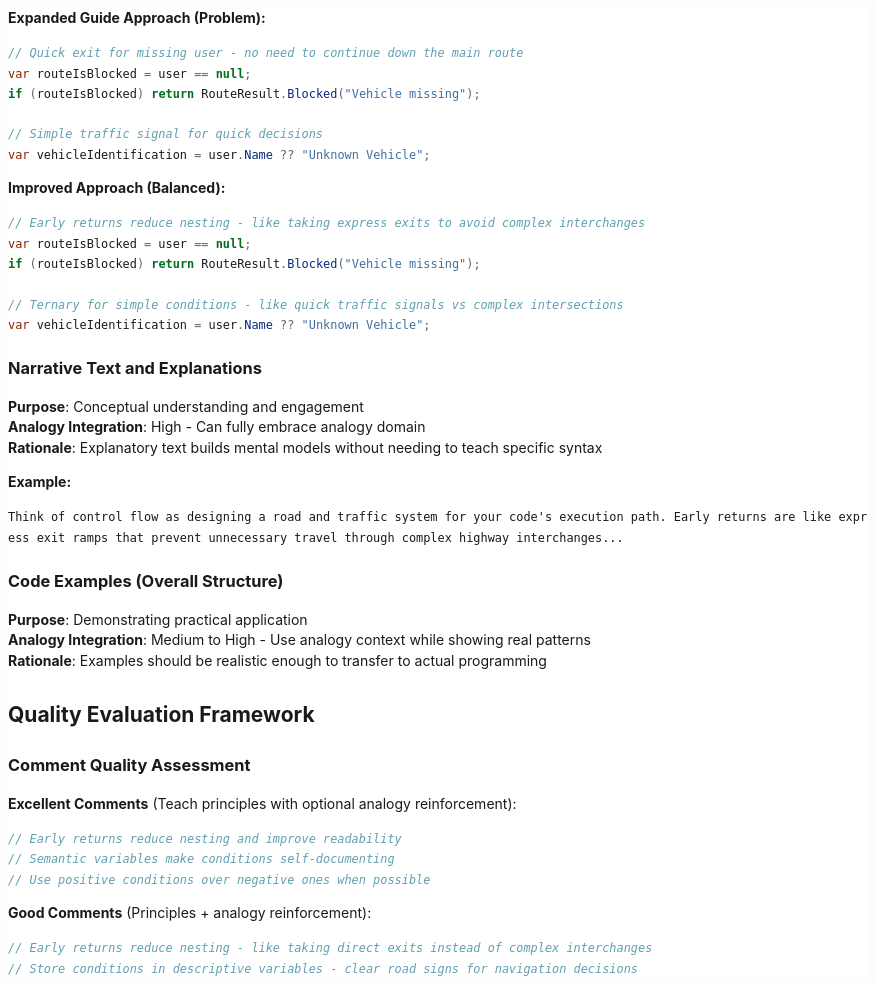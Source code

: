 **Expanded Guide Approach (Problem):**
```csharp
// Quick exit for missing user - no need to continue down the main route
var routeIsBlocked = user == null;
if (routeIsBlocked) return RouteResult.Blocked("Vehicle missing");

// Simple traffic signal for quick decisions
var vehicleIdentification = user.Name ?? "Unknown Vehicle";
```

**Improved Approach (Balanced):**
```csharp
// Early returns reduce nesting - like taking express exits to avoid complex interchanges
var routeIsBlocked = user == null;
if (routeIsBlocked) return RouteResult.Blocked("Vehicle missing");

// Ternary for simple conditions - like quick traffic signals vs complex intersections
var vehicleIdentification = user.Name ?? "Unknown Vehicle";
```

### Narrative Text and Explanations
**Purpose**: Conceptual understanding and engagement  
**Analogy Integration**: High - Can fully embrace analogy domain  
**Rationale**: Explanatory text builds mental models without needing to teach specific syntax

**Example:**
```markdown
Think of control flow as designing a road and traffic system for your code's execution path. Early returns are like express exit ramps that prevent unnecessary travel through complex highway interchanges...
```

### Code Examples (Overall Structure)
**Purpose**: Demonstrating practical application  
**Analogy Integration**: Medium to High - Use analogy context while showing real patterns  
**Rationale**: Examples should be realistic enough to transfer to actual programming

## Quality Evaluation Framework

### Comment Quality Assessment

**Excellent Comments** (Teach principles with optional analogy reinforcement):
```csharp
// Early returns reduce nesting and improve readability
// Semantic variables make conditions self-documenting
// Use positive conditions over negative ones when possible
```

**Good Comments** (Principles + analogy reinforcement):
```csharp
// Early returns reduce nesting - like taking direct exits instead of complex interchanges
// Store conditions in descriptive variables - clear road signs for navigation decisions
```
